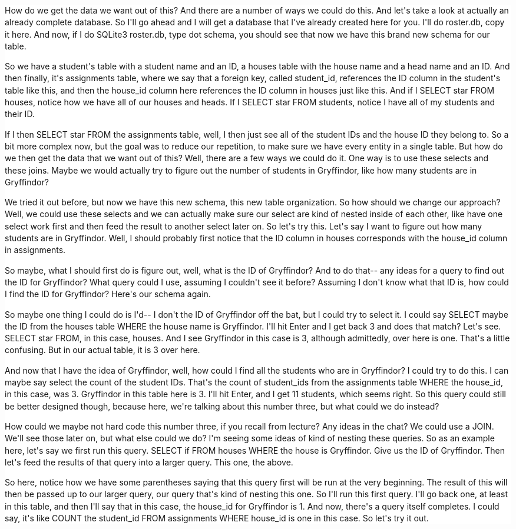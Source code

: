 How do we get the data we want out of this? And there are a number of ways we could do this. And let's take a look at actually an already complete database. So I'll go ahead and I will get a database that I've already created here for you. I'll do roster.db, copy it here. And now, if I do SQLite3 roster.db, type dot schema, you should see that now we have this brand new schema for our table. 

So we have a student's table with a student name and an ID, a houses table with the house name and a head name and an ID. And then finally, it's assignments table, where we say that a foreign key, called student_id, references the ID column in the student's table like this, and then the house_id column here references the ID column in houses just like this. And if I SELECT star FROM houses, notice how we have all of our houses and heads. If I SELECT star FROM students, notice I have all of my students and their ID. 

If I then SELECT star FROM the assignments table, well, I then just see all of the student IDs and the house ID they belong to. So a bit more complex now, but the goal was to reduce our repetition, to make sure we have every entity in a single table. But how do we then get the data that we want out of this? Well, there are a few ways we could do it. One way is to use these selects and these joins. Maybe we would actually try to figure out the number of students in Gryffindor, like how many students are in Gryffindor? 

We tried it out before, but now we have this new schema, this new table organization. So how should we change our approach? Well, we could use these selects and we can actually make sure our select are kind of nested inside of each other, like have one select work first and then feed the result to another select later on. So let's try this. Let's say I want to figure out how many students are in Gryffindor. Well, I should probably first notice that the ID column in houses corresponds with the house_id column in assignments. 

So maybe, what I should first do is figure out, well, what is the ID of Gryffindor? And to do that-- any ideas for a query to find out the ID for Gryffindor? What query could I use, assuming I couldn't see it before? Assuming I don't know what that ID is, how could I find the ID for Gryffindor? Here's our schema again. 

So maybe one thing I could do is I'd-- I don't the ID of Gryffindor off the bat, but I could try to select it. I could say SELECT maybe the ID from the houses table WHERE the house name is Gryffindor. I'll hit Enter and I get back 3 and does that match? Let's see. SELECT star FROM, in this case, houses. And I see Gryffindor in this case is 3, although admittedly, over here is one. That's a little confusing. But in our actual table, it is 3 over here. 

And now that I have the idea of Gryffindor, well, how could I find all the students who are in Gryffindor? I could try to do this. I can maybe say select the count of the student IDs. That's the count of student_ids from the assignments table WHERE the house_id, in this case, was 3. Gryffindor in this table here is 3. I'll hit Enter, and I get 11 students, which seems right. So this query could still be better designed though, because here, we're talking about this number three, but what could we do instead? 

How could we maybe not hard code this number three, if you recall from lecture? Any ideas in the chat? We could use a JOIN. We'll see those later on, but what else could we do? I'm seeing some ideas of kind of nesting these queries. So as an example here, let's say we first run this query. SELECT if FROM houses WHERE the house is Gryffindor. Give us the ID of Gryffindor. Then let's feed the results of that query into a larger query. This one, the above. 

So here, notice how we have some parentheses saying that this query first will be run at the very beginning. The result of this will then be passed up to our larger query, our query that's kind of nesting this one. So I'll run this first query. I'll go back one, at least in this table, and then I'll say that in this case, the house_id for Gryffindor is 1. And now, there's a query itself completes. I could say, it's like COUNT the student_id FROM assignments WHERE house_id is one in this case. So let's try it out. 
